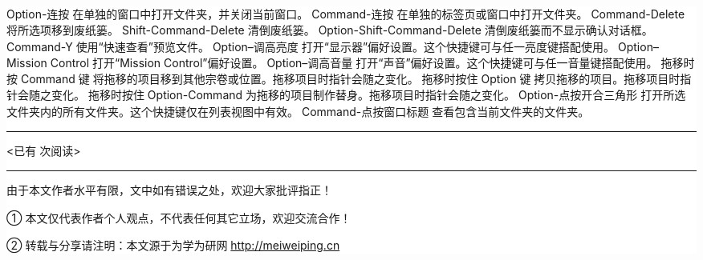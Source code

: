 Option-连按	在单独的窗口中打开文件夹，并关闭当前窗口。
Command-连按	在单独的标签页或窗口中打开文件夹。
Command-Delete	将所选项移到废纸篓。
Shift-Command-Delete	清倒废纸篓。
Option-Shift-Command-Delete	清倒废纸篓而不显示确认对话框。
Command-Y	使用“快速查看”预览文件。
Option–调高亮度	打开“显示器”偏好设置。这个快捷键可与任一亮度键搭配使用。
Option–Mission Control	打开“Mission Control”偏好设置。
Option–调高音量	打开“声音”偏好设置。这个快捷键可与任一音量键搭配使用。
拖移时按 Command 键	将拖移的项目移到其他宗卷或位置。拖移项目时指针会随之变化。
拖移时按住 Option 键	拷贝拖移的项目。拖移项目时指针会随之变化。
拖移时按住 Option-Command	为拖移的项目制作替身。拖移项目时指针会随之变化。
Option-点按开合三角形	打开所选文件夹内的所有文件夹。这个快捷键仅在列表视图中有效。
Command-点按窗口标题	查看包含当前文件夹的文件夹。



---

<span id="busuanzi_container_page_pv">
<已有 <span id="busuanzi_value_page_pv"></span> 次阅读>
</span>

---


由于本文作者水平有限，文中如有错误之处，欢迎大家批评指正！

① 本文仅代表作者个人观点，不代表任何其它立场，欢迎交流合作！

② 转载与分享请注明：本文源于为学为研网 http://meiweiping.cn